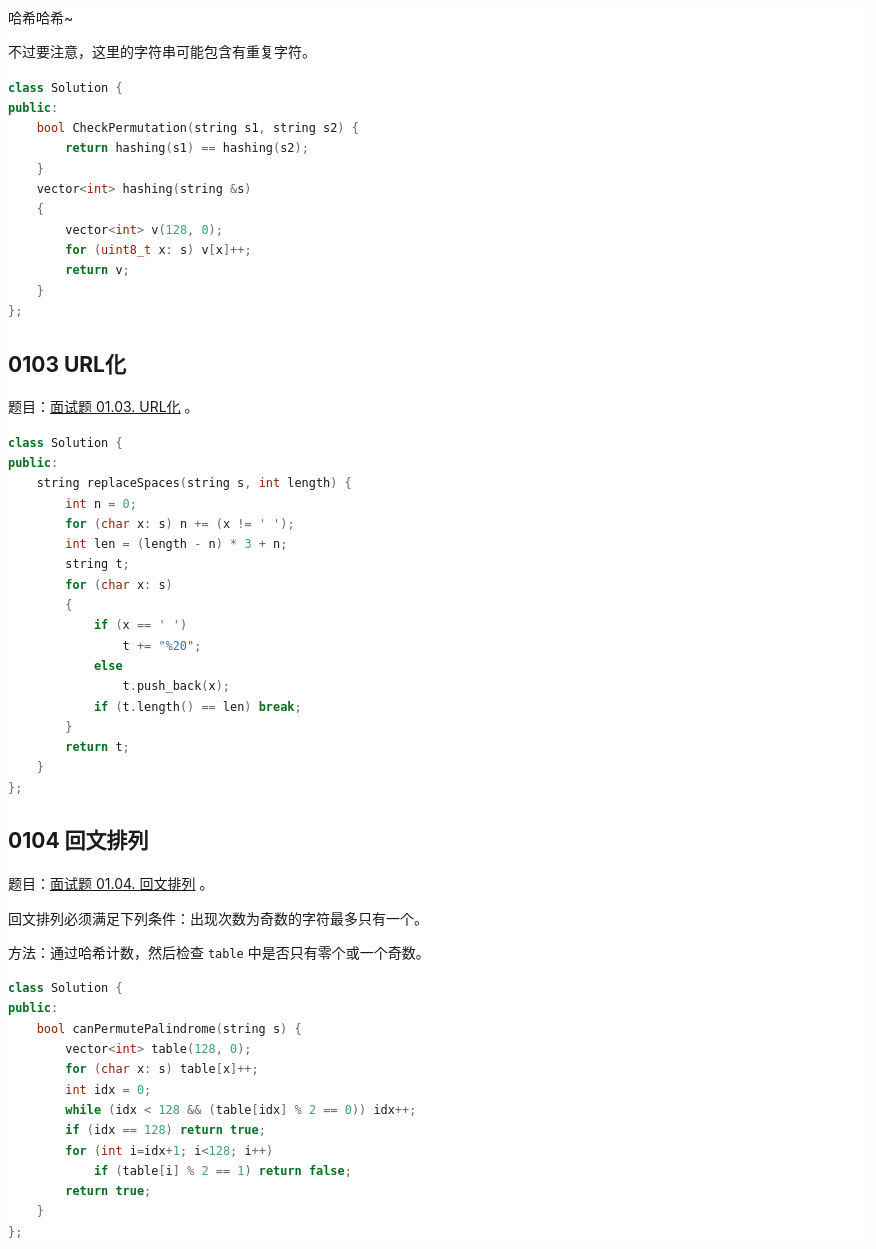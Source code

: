 哈希哈希~

不过要注意，这里的字符串可能包含有重复字符。

```cpp
class Solution {
public:
    bool CheckPermutation(string s1, string s2) {
        return hashing(s1) == hashing(s2);
    }
    vector<int> hashing(string &s)
    {
        vector<int> v(128, 0);
        for (uint8_t x: s) v[x]++;
        return v;
    }
};
```

## 0103 URL化

题目：[面试题 01.03. URL化](https://leetcode-cn.com/problems/string-to-url-lcci/) 。

```cpp
class Solution {
public:
    string replaceSpaces(string s, int length) {
        int n = 0;
        for (char x: s) n += (x != ' ');
        int len = (length - n) * 3 + n;
        string t;
        for (char x: s)
        {
            if (x == ' ')
                t += "%20";
            else 
                t.push_back(x);
            if (t.length() == len) break;
        }
        return t;
    }
};
```



## 0104 回文排列

题目：[面试题 01.04. 回文排列](https://leetcode-cn.com/problems/palindrome-permutation-lcci/) 。

回文排列必须满足下列条件：出现次数为奇数的字符最多只有一个。

方法：通过哈希计数，然后检查 `table` 中是否只有零个或一个奇数。

```cpp
class Solution {
public:
    bool canPermutePalindrome(string s) {
        vector<int> table(128, 0);
        for (char x: s) table[x]++;
        int idx = 0;
        while (idx < 128 && (table[idx] % 2 == 0)) idx++;
        if (idx == 128) return true;
        for (int i=idx+1; i<128; i++)
            if (table[i] % 2 == 1) return false;
        return true;
    }
};
```